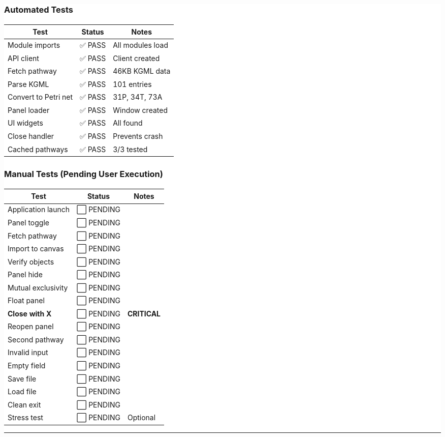 ### Automated Tests
| Test | Status | Notes |
|------|--------|-------|
| Module imports | ✅ PASS | All modules load |
| API client | ✅ PASS | Client created |
| Fetch pathway | ✅ PASS | 46KB KGML data |
| Parse KGML | ✅ PASS | 101 entries |
| Convert to Petri net | ✅ PASS | 31P, 34T, 73A |
| Panel loader | ✅ PASS | Window created |
| UI widgets | ✅ PASS | All found |
| Close handler | ✅ PASS | Prevents crash |
| Cached pathways | ✅ PASS | 3/3 tested |

### Manual Tests (Pending User Execution)
| Test | Status | Notes |
|------|--------|-------|
| Application launch | ⬜ PENDING | |
| Panel toggle | ⬜ PENDING | |
| Fetch pathway | ⬜ PENDING | |
| Import to canvas | ⬜ PENDING | |
| Verify objects | ⬜ PENDING | |
| Panel hide | ⬜ PENDING | |
| Mutual exclusivity | ⬜ PENDING | |
| Float panel | ⬜ PENDING | |
| **Close with X** | ⬜ PENDING | **CRITICAL** |
| Reopen panel | ⬜ PENDING | |
| Second pathway | ⬜ PENDING | |
| Invalid input | ⬜ PENDING | |
| Empty field | ⬜ PENDING | |
| Save file | ⬜ PENDING | |
| Load file | ⬜ PENDING | |
| Clean exit | ⬜ PENDING | |
| Stress test | ⬜ PENDING | Optional |

---